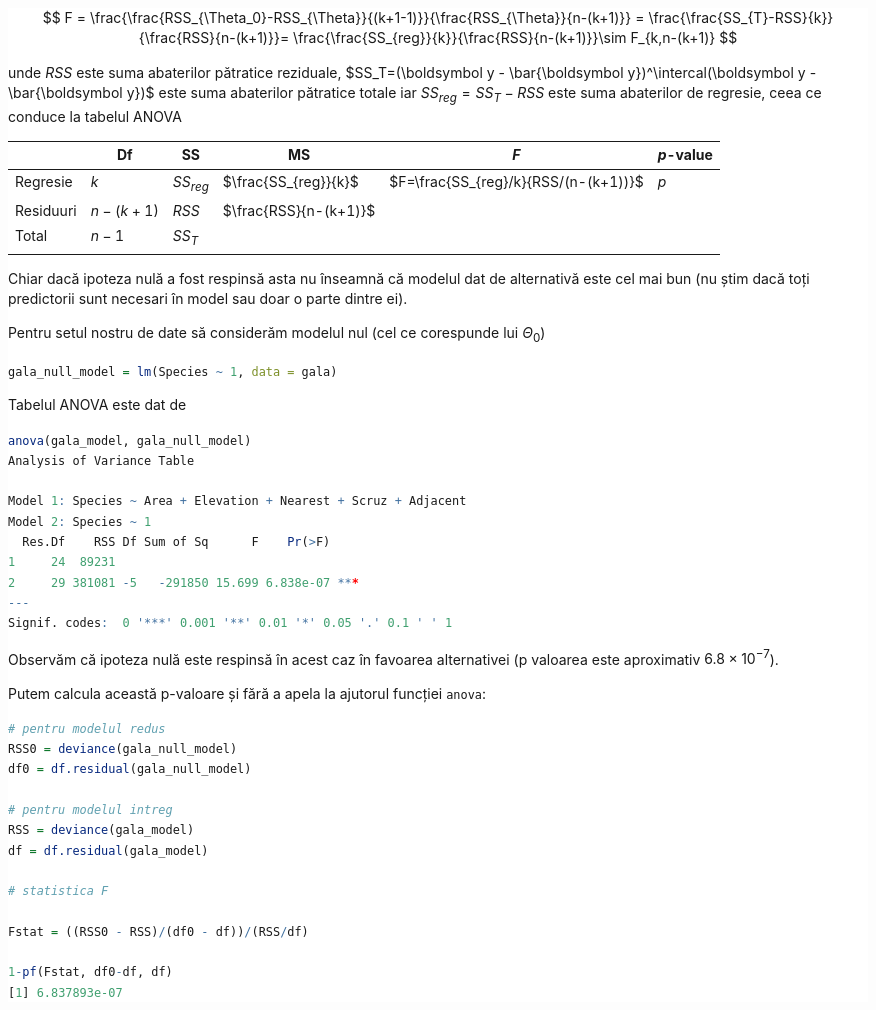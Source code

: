 $$
F = \frac{\frac{RSS_{\Theta_0}-RSS_{\Theta}}{(k+1-1)}}{\frac{RSS_{\Theta}}{n-(k+1)}} = \frac{\frac{SS_{T}-RSS}{k}}{\frac{RSS}{n-(k+1)}}= \frac{\frac{SS_{reg}}{k}}{\frac{RSS}{n-(k+1)}}\sim F_{k,n-(k+1)}
$$

unde $RSS$ este suma abaterilor pătratice reziduale, $SS_T=(\boldsymbol y - \bar{\boldsymbol y})^\intercal(\boldsymbol y - \bar{\boldsymbol y})$ este suma abaterilor pătratice totale iar $SS_{reg}=SS_{T}-RSS$ este suma abaterilor de regresie, ceea ce conduce la tabelul ANOVA 

|  | Df | SS | MS | $F$ | $p$-value |
|--|------------|--------|---------|----------------|----------------|
| Regresie | $k$ | $SS_{reg}$ | $\frac{SS_{reg}}{k}$ | $F=\frac{SS_{reg}/k}{RSS/(n-(k+1))}$ | $p$ |
| Residuuri | $n - (k+1)$ | $RSS$ | $\frac{RSS}{n-(k+1)}$ | | |
| Total | $n-1$ | $SS_{T}$ | | | |

Chiar dacă ipoteza nulă a fost respinsă asta nu înseamnă că modelul dat de alternativă este cel mai bun (nu știm dacă toți predictorii sunt necesari în model sau doar o parte dintre ei). 

Pentru setul nostru de date să considerăm modelul nul (cel ce corespunde lui $\Theta_0$)


```r
gala_null_model = lm(Species ~ 1, data = gala)
```

Tabelul ANOVA este dat de 


```r
anova(gala_model, gala_null_model)
Analysis of Variance Table

Model 1: Species ~ Area + Elevation + Nearest + Scruz + Adjacent
Model 2: Species ~ 1
  Res.Df    RSS Df Sum of Sq      F    Pr(>F)    
1     24  89231                                  
2     29 381081 -5   -291850 15.699 6.838e-07 ***
---
Signif. codes:  0 '***' 0.001 '**' 0.01 '*' 0.05 '.' 0.1 ' ' 1
```

Observăm că ipoteza nulă este respinsă în acest caz în favoarea alternativei (p valoarea este aproximativ $6.8\times 10^{-7}$).

Putem calcula această p-valoare și fără a apela la ajutorul funcției `anova`:


```r
# pentru modelul redus 
RSS0 = deviance(gala_null_model)
df0 = df.residual(gala_null_model)

# pentru modelul intreg
RSS = deviance(gala_model)
df = df.residual(gala_model)

# statistica F

Fstat = ((RSS0 - RSS)/(df0 - df))/(RSS/df)

1-pf(Fstat, df0-df, df)
[1] 6.837893e-07
```
